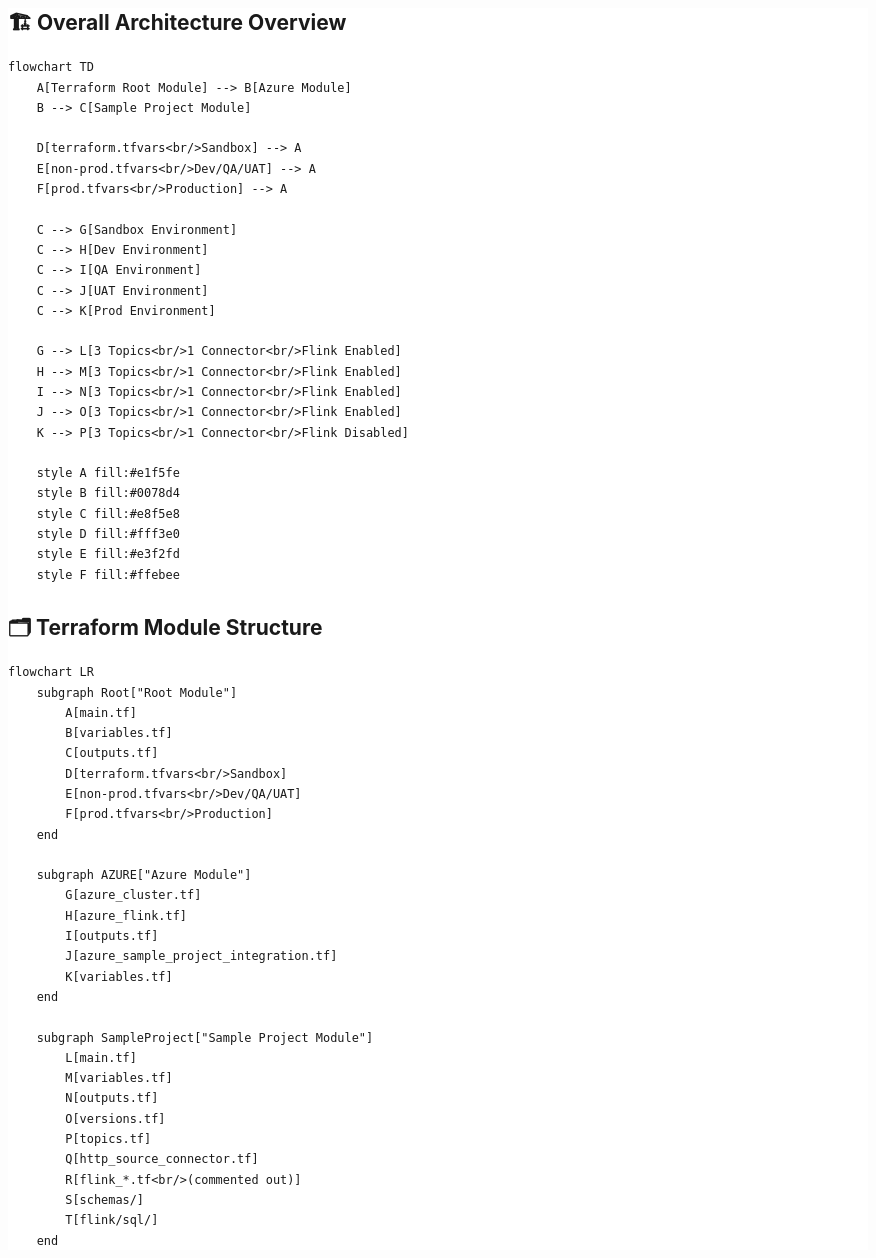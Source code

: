 ## 🏗️ Overall Architecture Overview

```mermaid
flowchart TD
    A[Terraform Root Module] --> B[Azure Module]
    B --> C[Sample Project Module]
    
    D[terraform.tfvars<br/>Sandbox] --> A
    E[non-prod.tfvars<br/>Dev/QA/UAT] --> A
    F[prod.tfvars<br/>Production] --> A
    
    C --> G[Sandbox Environment]
    C --> H[Dev Environment]
    C --> I[QA Environment] 
    C --> J[UAT Environment]
    C --> K[Prod Environment]
    
    G --> L[3 Topics<br/>1 Connector<br/>Flink Enabled]
    H --> M[3 Topics<br/>1 Connector<br/>Flink Enabled]
    I --> N[3 Topics<br/>1 Connector<br/>Flink Enabled]
    J --> O[3 Topics<br/>1 Connector<br/>Flink Enabled]
    K --> P[3 Topics<br/>1 Connector<br/>Flink Disabled]
    
    style A fill:#e1f5fe
    style B fill:#0078d4
    style C fill:#e8f5e8
    style D fill:#fff3e0
    style E fill:#e3f2fd
    style F fill:#ffebee
```

## 🗂️ Terraform Module Structure

```mermaid
flowchart LR
    subgraph Root["Root Module"]
        A[main.tf]
        B[variables.tf]
        C[outputs.tf]
        D[terraform.tfvars<br/>Sandbox]
        E[non-prod.tfvars<br/>Dev/QA/UAT]
        F[prod.tfvars<br/>Production]
    end
    
    subgraph AZURE["Azure Module"]
        G[azure_cluster.tf]
        H[azure_flink.tf]
        I[outputs.tf]
        J[azure_sample_project_integration.tf]
        K[variables.tf]
    end
    
    subgraph SampleProject["Sample Project Module"]
        L[main.tf]
        M[variables.tf]
        N[outputs.tf]
        O[versions.tf]
        P[topics.tf]
        Q[http_source_connector.tf]
        R[flink_*.tf<br/>(commented out)]
        S[schemas/]
        T[flink/sql/]
    end
```